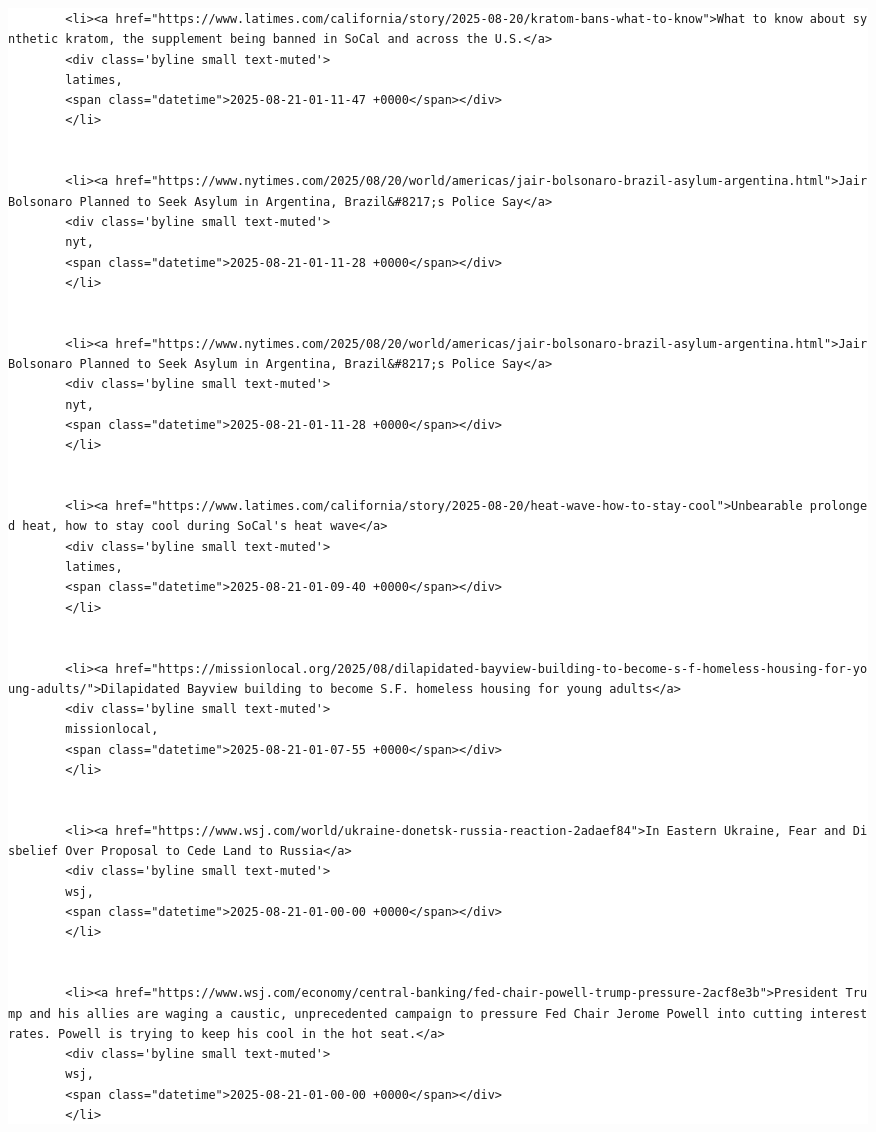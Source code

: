 
            <li><a href="https://www.latimes.com/california/story/2025-08-20/kratom-bans-what-to-know">What to know about synthetic kratom, the supplement being banned in SoCal and across the U.S.</a>
            <div class='byline small text-muted'>
            latimes, 
            <span class="datetime">2025-08-21-01-11-47 +0000</span></div>
            </li>
        

            <li><a href="https://www.nytimes.com/2025/08/20/world/americas/jair-bolsonaro-brazil-asylum-argentina.html">Jair Bolsonaro Planned to Seek Asylum in Argentina, Brazil&#8217;s Police Say</a>
            <div class='byline small text-muted'>
            nyt, 
            <span class="datetime">2025-08-21-01-11-28 +0000</span></div>
            </li>
        

            <li><a href="https://www.nytimes.com/2025/08/20/world/americas/jair-bolsonaro-brazil-asylum-argentina.html">Jair Bolsonaro Planned to Seek Asylum in Argentina, Brazil&#8217;s Police Say</a>
            <div class='byline small text-muted'>
            nyt, 
            <span class="datetime">2025-08-21-01-11-28 +0000</span></div>
            </li>
        

            <li><a href="https://www.latimes.com/california/story/2025-08-20/heat-wave-how-to-stay-cool">Unbearable prolonged heat, how to stay cool during SoCal's heat wave</a>
            <div class='byline small text-muted'>
            latimes, 
            <span class="datetime">2025-08-21-01-09-40 +0000</span></div>
            </li>
        

            <li><a href="https://missionlocal.org/2025/08/dilapidated-bayview-building-to-become-s-f-homeless-housing-for-young-adults/">Dilapidated Bayview building to become S.F. homeless housing for young adults</a>
            <div class='byline small text-muted'>
            missionlocal, 
            <span class="datetime">2025-08-21-01-07-55 +0000</span></div>
            </li>
        

            <li><a href="https://www.wsj.com/world/ukraine-donetsk-russia-reaction-2adaef84">In Eastern Ukraine, Fear and Disbelief Over Proposal to Cede Land to Russia</a>
            <div class='byline small text-muted'>
            wsj, 
            <span class="datetime">2025-08-21-01-00-00 +0000</span></div>
            </li>
        

            <li><a href="https://www.wsj.com/economy/central-banking/fed-chair-powell-trump-pressure-2acf8e3b">President Trump and his allies are waging a caustic, unprecedented campaign to pressure Fed Chair Jerome Powell into cutting interest rates. Powell is trying to keep his cool in the hot seat.</a>
            <div class='byline small text-muted'>
            wsj, 
            <span class="datetime">2025-08-21-01-00-00 +0000</span></div>
            </li>
        
